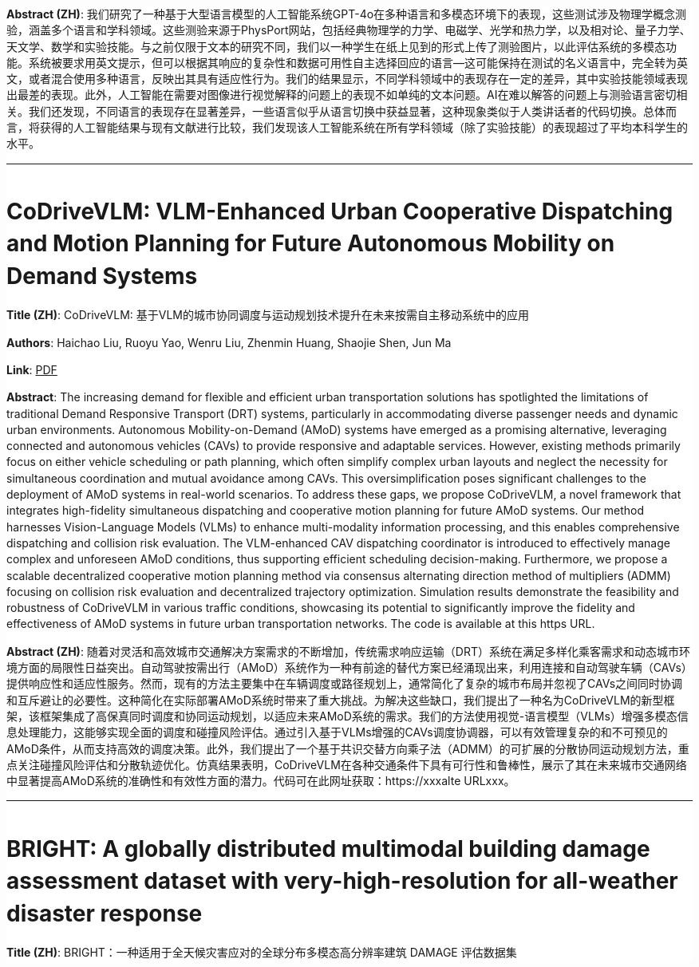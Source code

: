 **Abstract (ZH)**: 我们研究了一种基于大型语言模型的人工智能系统GPT-4o在多种语言和多模态环境下的表现，这些测试涉及物理学概念测验，涵盖多个语言和学科领域。这些测验来源于PhysPort网站，包括经典物理学的力学、电磁学、光学和热力学，以及相对论、量子力学、天文学、数学和实验技能。与之前仅限于文本的研究不同，我们以一种学生在纸上见到的形式上传了测验图片，以此评估系统的多模态功能。系统被要求用英文提示，但可以根据其响应的复杂性和数据可用性自主选择回应的语言—这可能保持在测试的名义语言中，完全转为英文，或者混合使用多种语言，反映出其具有适应性行为。我们的结果显示，不同学科领域中的表现存在一定的差异，其中实验技能领域表现出最差的表现。此外，人工智能在需要对图像进行视觉解释的问题上的表现不如单纯的文本问题。AI在难以解答的问题上与测验语言密切相关。我们还发现，不同语言的表现存在显著差异，一些语言似乎从语言切换中获益显著，这种现象类似于人类讲话者的代码切换。总体而言，将获得的人工智能结果与现有文献进行比较，我们发现该人工智能系统在所有学科领域（除了实验技能）的表现超过了平均本科学生的水平。 

---
# CoDriveVLM: VLM-Enhanced Urban Cooperative Dispatching and Motion Planning for Future Autonomous Mobility on Demand Systems 

**Title (ZH)**: CoDriveVLM: 基于VLM的城市协同调度与运动规划技术提升在未来按需自主移动系统中的应用 

**Authors**: Haichao Liu, Ruoyu Yao, Wenru Liu, Zhenmin Huang, Shaojie Shen, Jun Ma  

**Link**: [PDF](https://arxiv.org/pdf/2501.06132)  

**Abstract**: The increasing demand for flexible and efficient urban transportation solutions has spotlighted the limitations of traditional Demand Responsive Transport (DRT) systems, particularly in accommodating diverse passenger needs and dynamic urban environments. Autonomous Mobility-on-Demand (AMoD) systems have emerged as a promising alternative, leveraging connected and autonomous vehicles (CAVs) to provide responsive and adaptable services. However, existing methods primarily focus on either vehicle scheduling or path planning, which often simplify complex urban layouts and neglect the necessity for simultaneous coordination and mutual avoidance among CAVs. This oversimplification poses significant challenges to the deployment of AMoD systems in real-world scenarios. To address these gaps, we propose CoDriveVLM, a novel framework that integrates high-fidelity simultaneous dispatching and cooperative motion planning for future AMoD systems. Our method harnesses Vision-Language Models (VLMs) to enhance multi-modality information processing, and this enables comprehensive dispatching and collision risk evaluation. The VLM-enhanced CAV dispatching coordinator is introduced to effectively manage complex and unforeseen AMoD conditions, thus supporting efficient scheduling decision-making. Furthermore, we propose a scalable decentralized cooperative motion planning method via consensus alternating direction method of multipliers (ADMM) focusing on collision risk evaluation and decentralized trajectory optimization. Simulation results demonstrate the feasibility and robustness of CoDriveVLM in various traffic conditions, showcasing its potential to significantly improve the fidelity and effectiveness of AMoD systems in future urban transportation networks. The code is available at this https URL. 

**Abstract (ZH)**: 随着对灵活和高效城市交通解决方案需求的不断增加，传统需求响应运输（DRT）系统在满足多样化乘客需求和动态城市环境方面的局限性日益突出。自动驾驶按需出行（AMoD）系统作为一种有前途的替代方案已经涌现出来，利用连接和自动驾驶车辆（CAVs）提供响应性和适应性服务。然而，现有的方法主要集中在车辆调度或路径规划上，通常简化了复杂的城市布局并忽视了CAVs之间同时协调和互斥避让的必要性。这种简化在实际部署AMoD系统时带来了重大挑战。为解决这些缺口，我们提出了一种名为CoDriveVLM的新型框架，该框架集成了高保真同时调度和协同运动规划，以适应未来AMoD系统的需求。我们的方法使用视觉-语言模型（VLMs）增强多模态信息处理能力，这能够实现全面的调度和碰撞风险评估。通过引入基于VLMs增强的CAVs调度协调器，可以有效管理复杂的和不可预见的AMoD条件，从而支持高效的调度决策。此外，我们提出了一个基于共识交替方向乘子法（ADMM）的可扩展的分散协同运动规划方法，重点关注碰撞风险评估和分散轨迹优化。仿真结果表明，CoDriveVLM在各种交通条件下具有可行性和鲁棒性，展示了其在未来城市交通网络中显著提高AMoD系统的准确性和有效性方面的潜力。代码可在此网址获取：https://xxxalte URLxxx。 

---
# BRIGHT: A globally distributed multimodal building damage assessment dataset with very-high-resolution for all-weather disaster response 

**Title (ZH)**: BRIGHT：一种适用于全天候灾害应对的全球分布多模态高分辨率建筑 DAMAGE 评估数据集 
